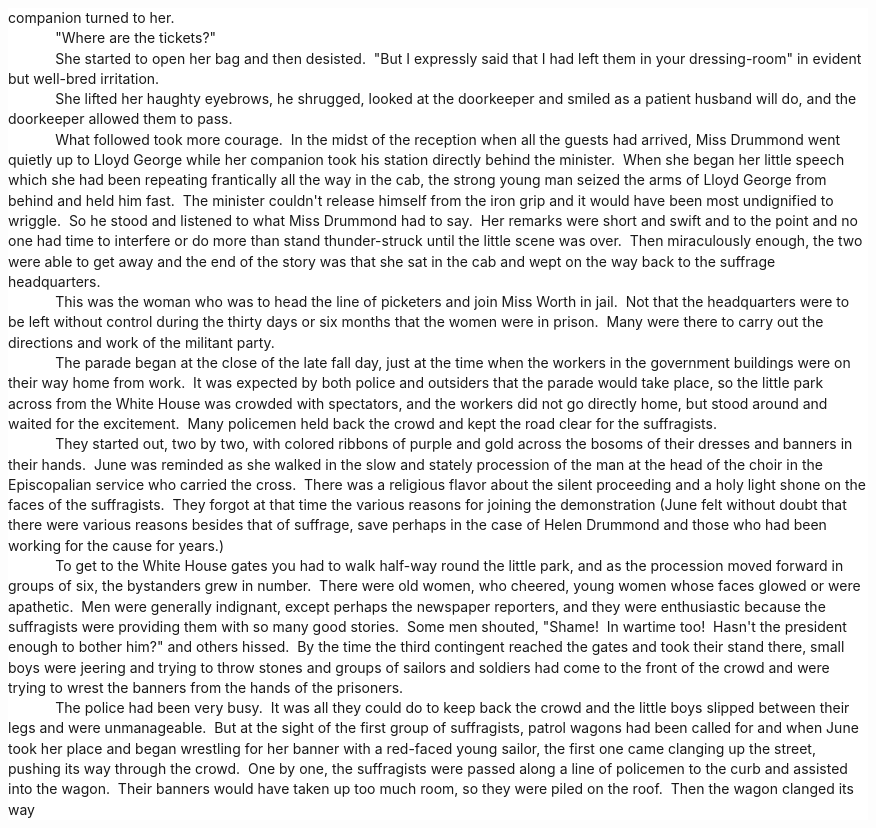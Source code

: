 companion turned to her.\
             "Where are the tickets?"\
             She started to open her bag and then desisted.  "But I
expressly said that I had left them in your dressing-room" in evident
but well-bred irritation.\
             She lifted her haughty eyebrows, he shrugged, looked at the
doorkeeper and smiled as a patient husband will do, and the doorkeeper
allowed them to pass.\
             What followed took more courage.  In the midst of the
reception when all the guests had arrived, Miss Drummond went quietly up
to Lloyd George while her companion took his station directly behind the
minister.  When she began her little speech which she had been repeating
frantically all the way in the cab, the strong young man seized the arms
of Lloyd George from behind and held him fast.  The minister couldn't
release himself from the iron grip and it would have been most
undignified to wriggle.  So he stood and listened to what Miss Drummond
had to say.  Her remarks were short and swift and to the point and no
one had time to interfere or do more than stand thunder-struck until the
little scene was over.  Then miraculously enough, the two were able to
get away and the end of the story was that she sat in the cab and wept
on the way back to the suffrage headquarters.\
             This was the woman who was to head the line of picketers
and join Miss Worth in jail.  Not that the headquarters were to be left
without control during the thirty days or six months that the women were
in prison.  Many were there to carry out the directions and work of the
militant party.\
             The parade began at the close of the late fall day, just at
the time when the workers in the government buildings were on their way
home from work.  It was expected by both police and outsiders that the
parade would take place, so the little park across from the White House
was crowded with spectators, and the workers did not go directly home,
but stood around and waited for the excitement.  Many policemen held
back the crowd and kept the road clear for the suffragists.\
             They started out, two by two, with colored ribbons of
purple and gold across the bosoms of their dresses and banners in their
hands.  June was reminded as she walked in the slow and stately
procession of the man at the head of the choir in the Episcopalian
service who carried the cross.  There was a religious flavor about the
silent proceeding and a holy light shone on the faces of the
suffragists.  They forgot at that time the various reasons for joining
the demonstration (June felt without doubt that there were various
reasons besides that of suffrage, save perhaps in the case of Helen
Drummond and those who had been working for the cause for years.)\
             To get to the White House gates you had to walk half-way
round the little park, and as the procession moved forward in groups of
six, the bystanders grew in number.  There were old women, who cheered,
young women whose faces glowed or were apathetic.  Men were generally
indignant, except perhaps the newspaper reporters, and they were
enthusiastic because the suffragists were providing them with so many
good stories.  Some men shouted, "Shame!  In wartime too!  Hasn't the
president enough to bother him?" and others hissed.  By the time the
third contingent reached the gates and took their stand there, small
boys were jeering and trying to throw stones and groups of sailors and
soldiers had come to the front of the crowd and were trying to wrest the
banners from the hands of the prisoners.\
             The police had been very busy.  It was all they could do to
keep back the crowd and the little boys slipped between their legs and
were unmanageable.  But at the sight of the first group of suffragists,
patrol wagons had been called for and when June took her place and began
wrestling for her banner with a red-faced young sailor, the first one
came clanging up the street, pushing its way through the crowd.  One by
one, the suffragists were passed along a line of policemen to the curb
and assisted into the wagon.  Their banners would have taken up too much
room, so they were piled on the roof.  Then the wagon clanged its way